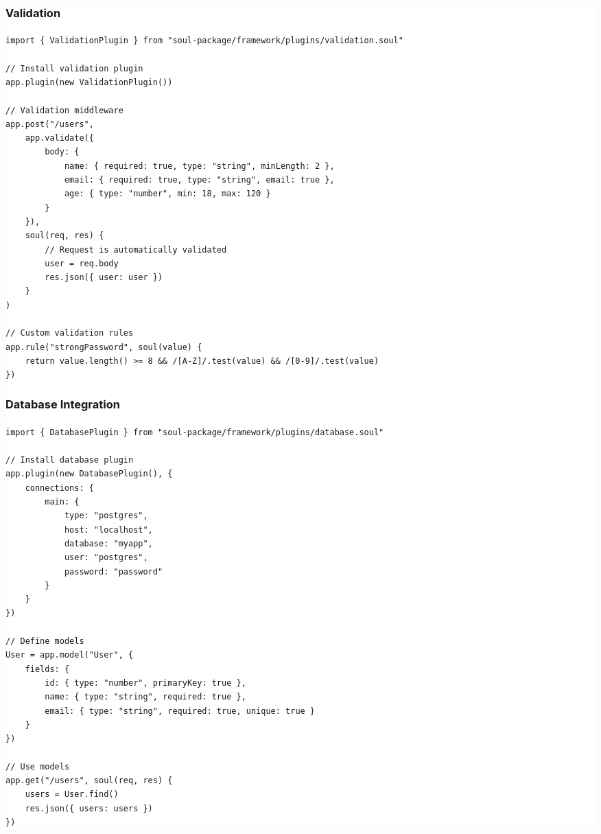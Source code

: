 ```soul
```

### Validation

```soul
import { ValidationPlugin } from "soul-package/framework/plugins/validation.soul"

// Install validation plugin
app.plugin(new ValidationPlugin())

// Validation middleware
app.post("/users",
    app.validate({
        body: {
            name: { required: true, type: "string", minLength: 2 },
            email: { required: true, type: "string", email: true },
            age: { type: "number", min: 18, max: 120 }
        }
    }),
    soul(req, res) {
        // Request is automatically validated
        user = req.body
        res.json({ user: user })
    }
)

// Custom validation rules
app.rule("strongPassword", soul(value) {
    return value.length() >= 8 && /[A-Z]/.test(value) && /[0-9]/.test(value)
})
```

### Database Integration

```soul
import { DatabasePlugin } from "soul-package/framework/plugins/database.soul"

// Install database plugin
app.plugin(new DatabasePlugin(), {
    connections: {
        main: {
            type: "postgres",
            host: "localhost",
            database: "myapp",
            user: "postgres",
            password: "password"
        }
    }
})

// Define models
User = app.model("User", {
    fields: {
        id: { type: "number", primaryKey: true },
        name: { type: "string", required: true },
        email: { type: "string", required: true, unique: true }
    }
})

// Use models
app.get("/users", soul(req, res) {
    users = User.find()
    res.json({ users: users })
})
```